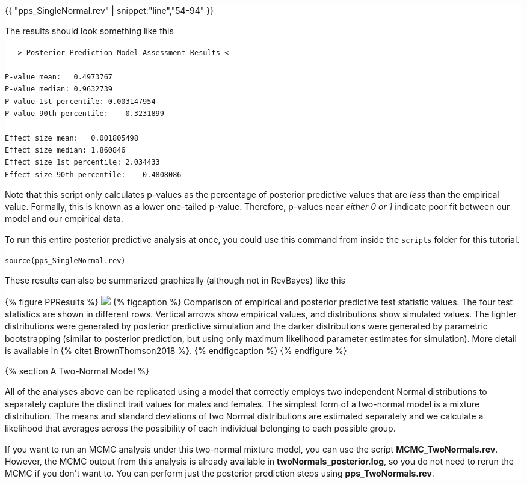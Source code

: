 {{ "pps_SingleNormal.rev" | snippet:"line","54-94" }}

The results should look something like this

```
---> Posterior Prediction Model Assessment Results <---

P-value mean:	0.4973767
P-value median:	0.9632739
P-value 1st percentile:	0.003147954
P-value 90th percentile:	0.3231899

Effect size mean:	0.001805498
Effect size median:	1.860846
Effect size 1st percentile:	2.034433
Effect size 90th percentile:	0.4808086
```

Note that this script only calculates p-values as the percentage of posterior predictive values that are *less* than the empirical value. Formally, this is known as a lower one-tailed p-value. Therefore, p-values near *either 0 or 1* indicate poor fit between our model and our empirical data.

To run this entire posterior predictive analysis at once, you could use this command from inside the `scripts` folder for this tutorial.

```
source(pps_SingleNormal.rev)
```

These results can also be summarized graphically (although not in RevBayes) like this

{% figure PPResults %}
<img src="figures/PPResults.png"/>
{% figcaption %}
Comparison of empirical and posterior predictive test statistic values. The four test statistics are shown in different rows. Vertical arrows show empirical values, and distributions show simulated values. The lighter distributions were generated by posterior predictive simulation and the darker distributions were generated by parametric bootstrapping (similar to posterior prediction, but using only maximum likelihood parameter estimates for simulation). More detail is available in {% citet BrownThomson2018 %}.
{% endfigcaption %}
{% endfigure %}

{% section A Two-Normal Model %}

All of the analyses above can be replicated using a model that correctly employs two independent Normal distributions to separately capture the distinct trait values for males and females. The simplest form of a two-normal model is a mixture distribution. The means and standard deviations of two Normal distributions are estimated separately and we calculate a likelihood that averages across the possibility of each individual belonging to each possible group.

If you want to run an MCMC analysis under this two-normal mixture model, you can use the script **MCMC_TwoNormals.rev**. However, the MCMC output from this analysis is already available in **twoNormals_posterior.log**, so you do not need 
to rerun the MCMC if you don't want to. You can perform just the posterior prediction steps using **pps_TwoNormals.rev**.

